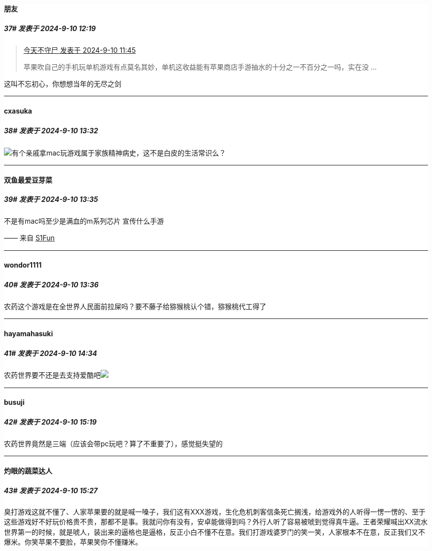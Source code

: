 ####  朋友  
##### 37#       发表于 2024-9-10 12:19

<blockquote><a href="httphttps://bbs.saraba1st.com/2b/forum.php?mod=redirect&amp;goto=findpost&amp;pid=66163278&amp;ptid=2198133" target="_blank">今天不守尸 发表于 2024-9-10 11:45</a>

苹果吹自己的手机玩单机游戏有点莫名其妙，单机这收益能有苹果商店手游抽水的十分之一不百分之一吗，实在没 ...</blockquote>
这叫不忘初心，你想想当年的无尽之剑

*****

####  cxasuka  
##### 38#       发表于 2024-9-10 13:32

<img src="https://static.saraba1st.com/image/smiley/face2017/067.png" referrerpolicy="no-referrer">有个亲戚拿mac玩游戏属于家族精神病史，这不是白皮的生活常识么？

*****

####  双鱼最爱豆芽菜  
##### 39#       发表于 2024-9-10 13:35

不是有mac吗至少是满血的m系列芯片 宣传什么手游

—— 来自 [S1Fun](https://s1fun.koalcat.com)

*****

####  wondor1111  
##### 40#       发表于 2024-9-10 13:36

农药这个游戏是在全世界人民面前拉屎吗？要不藤子给猕猴桃认个错，猕猴桃代工得了


*****

####  hayamahasuki  
##### 41#       发表于 2024-9-10 14:34

农药世界要不还是去支持爱酷吧<img src="https://static.saraba1st.com/image/smiley/face2017/053.png" referrerpolicy="no-referrer">


*****

####  busuji  
##### 42#       发表于 2024-9-10 15:19

农药世界竟然是三端（应该会带pc玩吧？算了不重要了），感觉挺失望的


*****

####  灼眼的蔬菜达人  
##### 43#       发表于 2024-9-10 15:27

臭打游戏这就不懂了、人家苹果要的就是喊一嗓子，我们这有XXX游戏，生化危机刺客信条死亡搁浅，给游戏外的人听得一愣一愣的、至于这些游戏好不好玩价格贵不贵，那都不是事。我就问你有没有，安卓能做得到吗？外行人听了容易被唬到觉得真牛逼。王者荣耀喊出XX流水世界第一的时候，就是唬人，装出来的逼格也是逼格，反正小白不懂不在意。我们打游戏婆罗门的笑一笑，人家根本不在意，反正我们又不爆米。你笑苹果不要脸，苹果笑你不懂赚米。
